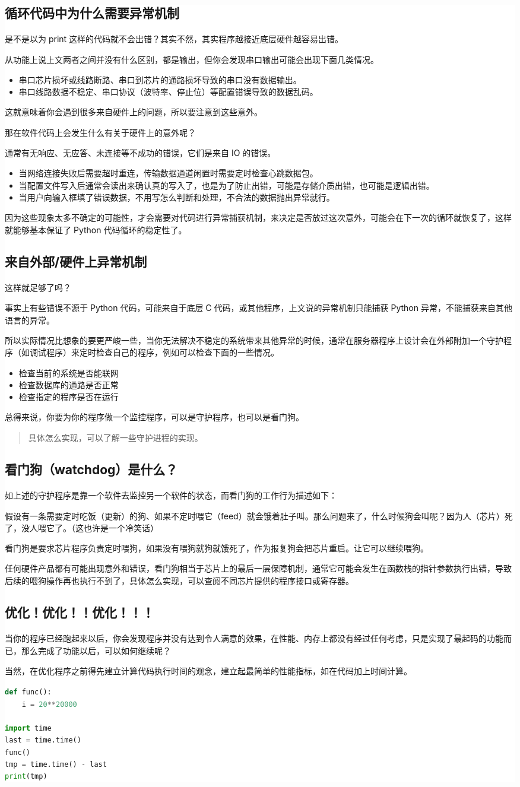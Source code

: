 ## 循环代码中为什么需要异常机制

是不是以为 print 这样的代码就不会出错？其实不然，其实程序越接近底层硬件越容易出错。

从功能上说上文两者之间并没有什么区别，都是输出，但你会发现串口输出可能会出现下面几类情况。

- 串口芯片损坏或线路断路、串口到芯片的通路损坏导致的串口没有数据输出。
- 串口线路数据不稳定、串口协议（波特率、停止位）等配置错误导致的数据乱码。

这就意味着你会遇到很多来自硬件上的问题，所以要注意到这些意外。

那在软件代码上会发生什么有关于硬件上的意外呢？

通常有无响应、无应答、未连接等不成功的错误，它们是来自 IO 的错误。

- 当网络连接失败后需要超时重连，传输数据通道闲置时需要定时检查心跳数据包。
- 当配置文件写入后通常会读出来确认真的写入了，也是为了防止出错，可能是存储介质出错，也可能是逻辑出错。
- 当用户向输入框填了错误数据，不用写怎么判断和处理，不合法的数据抛出异常就行。

因为这些现象太多不确定的可能性，才会需要对代码进行异常捕获机制，来决定是否放过这次意外，可能会在下一次的循环就恢复了，这样就能够基本保证了 Python 代码循环的稳定性了。

## 来自外部/硬件上异常机制

这样就足够了吗？

事实上有些错误不源于 Python 代码，可能来自于底层 C 代码，或其他程序，上文说的异常机制只能捕获 Python 异常，不能捕获来自其他语言的异常。

所以实际情况比想象的要更严峻一些，当你无法解决不稳定的系统带来其他异常的时候，通常在服务器程序上设计会在外部附加一个守护程序（如调试程序）来定时检查自己的程序，例如可以检查下面的一些情况。

- 检查当前的系统是否能联网
- 检查数据库的通路是否正常
- 检查指定的程序是否在运行

总得来说，你要为你的程序做一个监控程序，可以是守护程序，也可以是看门狗。

> 具体怎么实现，可以了解一些守护进程的实现。

## 看门狗（watchdog）是什么？

如上述的守护程序是靠一个软件去监控另一个软件的状态，而看门狗的工作行为描述如下：

假设有一条需要定时吃饭（更新）的狗、如果不定时喂它（feed）就会饿着肚子叫。那么问题来了，什么时候狗会叫呢？因为人（芯片）死了，没人喂它了。（这也许是一个冷笑话）

看门狗是要求芯片程序负责定时喂狗，如果没有喂狗就狗就饿死了，作为报复狗会把芯片重启。让它可以继续喂狗。

任何硬件产品都有可能出现意外和错误，看门狗相当于芯片上的最后一层保障机制，通常它可能会发生在函数栈的指针参数执行出错，导致后续的喂狗操作再也执行不到了，具体怎么实现，可以查阅不同芯片提供的程序接口或寄存器。

## 优化！优化！！优化！！！

当你的程序已经跑起来以后，你会发现程序并没有达到令人满意的效果，在性能、内存上都没有经过任何考虑，只是实现了最起码的功能而已，那么完成了功能以后，可以如何继续呢？

当然，在优化程序之前得先建立计算代码执行时间的观念，建立起最简单的性能指标，如在代码加上时间计算。

```python
def func():
    i = 20**20000

import time
last = time.time()
func()
tmp = time.time() - last
print(tmp)
```
